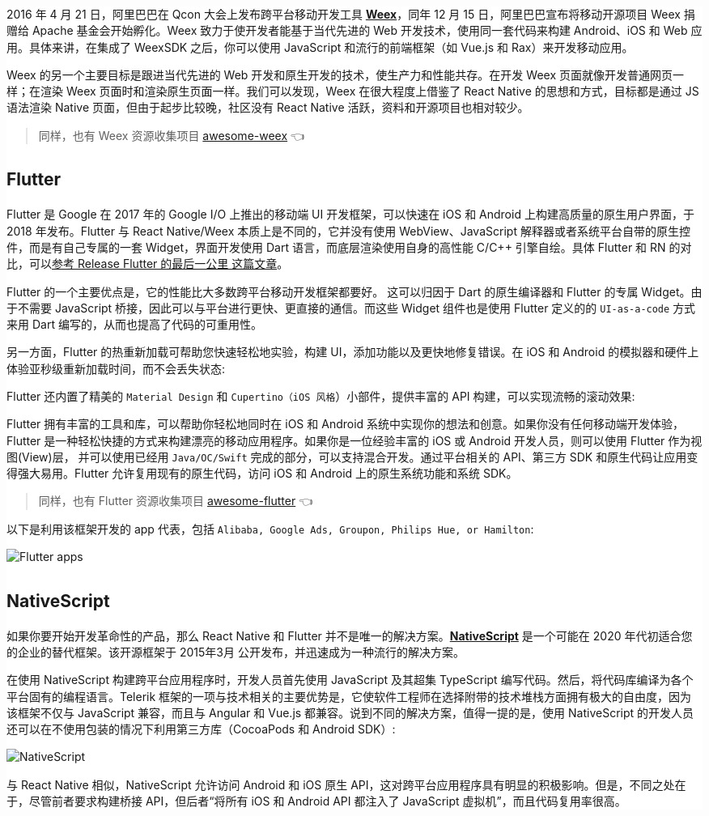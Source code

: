 2016 年 4 月 21 日，阿里巴巴在 Qcon 大会上发布跨平台移动开发工具 [**Weex**](https://weex.incubator.apache.org)，同年 12 月 15 日，阿里巴巴宣布将移动开源项目 Weex 捐赠给 Apache 基金会开始孵化。Weex 致力于使开发者能基于当代先进的 Web 开发技术，使用同一套代码来构建 Android、iOS 和 Web 应用。具体来讲，在集成了 WeexSDK 之后，你可以使用 JavaScript 和流行的前端框架（如 Vue.js 和 Rax）来开发移动应用。

Weex 的另一个主要目标是跟进当代先进的 Web 开发和原生开发的技术，使生产力和性能共存。在开发 Weex 页面就像开发普通网页一样；在渲染 Weex 页面时和渲染原生页面一样。我们可以发现，Weex 在很大程度上借鉴了 React Native 的思想和方式，目标都是通过 JS 语法渲染 Native 页面，但由于起步比较晚，社区没有 React Native 活跃，资料和开源项目也相对较少。

> 同样，也有 Weex 资源收集项目 [awesome-weex](https://github.com/joggerplus/awesome-weex) 👈

## Flutter

Flutter 是 Google 在 2017 年的 Google I/O 上推出的移动端 UI 开发框架，可以快速在 iOS 和 Android 上构建高质量的原生用户界面，于 2018 年发布。Flutter 与 React Native/Weex 本质上是不同的，它并没有使用 WebView、JavaScript 解释器或者系统平台自带的原生控件，而是有自己专属的一套 Widget，界面开发使用 Dart 语言，而底层渲染使用自身的高性能 C/C++ 引擎自绘。具体 Flutter 和 RN 的对比，可以[参考 Release Flutter 的最后一公里 这篇文章](https://juejin.im/post/5b456ebee51d4519277b7761)。

Flutter 的一个主要优点是，它的性能比大多数跨平台移动开发框架都要好。 这可以归因于 Dart 的原生编译器和 Flutter 的专属 Widget。由于不需要 JavaScript 桥接，因此可以与平台进行更快、更直接的通信。而这些 Widget 组件也是使用 Flutter 定义的的 `UI-as-a-code` 方式来用 Dart 编写的，从而也提高了代码的可重用性。

另一方面，Flutter 的热重新加载可帮助您快速轻松地实验，构建 UI，添加功能以及更快地修复错误。在 iOS 和 Android 的模拟器和硬件上体验亚秒级重新加载时间，而不会丢失状态:

<video width="100%" height="50%" controls>
  <source src="{{site.url}}/style/videos/media1.mp4" type="video/mp4">
  Your browser does not support the video tag.
</video>

Flutter 还内置了精美的 `Material Design` 和 `Cupertino（iOS 风格`）小部件，提供丰富的 API 构建，可以实现流畅的滚动效果:

<video width="100%" height="50%" controls>
  <source src="{{site.url}}/style/videos/media2.mp4" type="video/mp4">
  Your browser does not support the video tag.
</video>

Flutter 拥有丰富的工具和库，可以帮助你轻松地同时在 iOS 和 Android 系统中实现你的想法和创意。如果你没有任何移动端开发体验，Flutter 是一种轻松快捷的方式来构建漂亮的移动应用程序。如果你是一位经验丰富的 iOS 或 Android 开发人员，则可以使用 Flutter 作为视图(View)层， 并可以使用已经用 `Java/OC/Swift` 完成的部分，可以支持混合开发。通过平台相关的 API、第三方 SDK 和原生代码让应用变得强大易用。Flutter 允许复用现有的原生代码，访问 iOS 和 Android 上的原生系统功能和系统 SDK。

> 同样，也有 Flutter 资源收集项目 [awesome-flutter](https://mp.weixin.qq.com/s/spPVJ4Mki7RYjGOtO_Zw8g) 👈

以下是利用该框架开发的 app 代表，包括 `Alibaba, Google Ads, Groupon, Philips Hue, or Hamilton`:

![Flutter apps](https://cdn.merixstudio.com/media/uploads/2019/12/12/flutter-use-cases.png)

## NativeScript

如果你要开始开发革命性的产品，那么 React Native 和 Flutter 并不是唯一的解决方案。[**NativeScript**](https://www.nativescript.org) 是一个可能在 2020 年代初适合您的企业的替代框架。该开源框架于 2015年3月 公开发布，并迅速成为一种流行的解决方案。

在使用 NativeScript 构建跨平台应用程序时，开发人员首先使用 JavaScript 及其超集 TypeScript 编写代码。然后，将代码库编译为各个平台固有的编程语言。Telerik 框架的一项与技术相关的主要优势是，它使软件工程师在选择附带的技术堆栈方面拥有极大的自由度，因为该框架不仅与 JavaScript 兼容，而且与 Angular 和 Vue.js 都兼容。说到不同的解决方案，值得一提的是，使用 NativeScript 的开发人员还可以在不使用包装的情况下利用第三方库（CocoaPods 和 Android SDK）:

![NativeScript](https://cdn.merixstudio.com/media/uploads/2019/12/12/how-nativescript-works.png)

与 React Native 相似，NativeScript 允许访问 Android 和 iOS 原生 API，这对跨平台应用程序具有明显的积极影响。但是，不同之处在于，尽管前者要求构建桥接 API，但后者“将所有 iOS 和 Android API 都注入了 JavaScript 虚拟机”，而且代码复用率很高。
